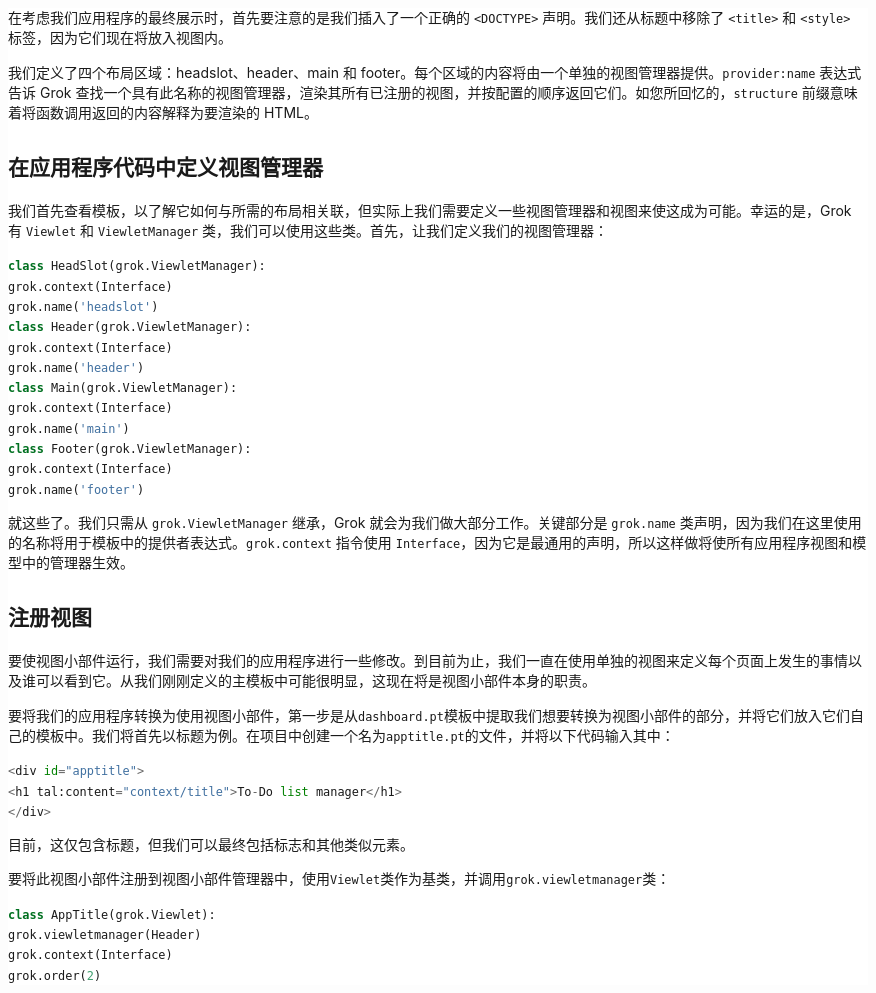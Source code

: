 在考虑我们应用程序的最终展示时，首先要注意的是我们插入了一个正确的 `<DOCTYPE>` 声明。我们还从标题中移除了 `<title>` 和 `<style>` 标签，因为它们现在将放入视图内。

我们定义了四个布局区域：headslot、header、main 和 footer。每个区域的内容将由一个单独的视图管理器提供。`provider:name` 表达式告诉 Grok 查找一个具有此名称的视图管理器，渲染其所有已注册的视图，并按配置的顺序返回它们。如您所回忆的，`structure` 前缀意味着将函数调用返回的内容解释为要渲染的 HTML。

## 在应用程序代码中定义视图管理器

我们首先查看模板，以了解它如何与所需的布局相关联，但实际上我们需要定义一些视图管理器和视图来使这成为可能。幸运的是，Grok 有 `Viewlet` 和 `ViewletManager` 类，我们可以使用这些类。首先，让我们定义我们的视图管理器：

```py
class HeadSlot(grok.ViewletManager):
grok.context(Interface)
grok.name('headslot')
class Header(grok.ViewletManager):
grok.context(Interface)
grok.name('header')
class Main(grok.ViewletManager):
grok.context(Interface)
grok.name('main')
class Footer(grok.ViewletManager):
grok.context(Interface)
grok.name('footer')

```

就这些了。我们只需从 `grok.ViewletManager` 继承，Grok 就会为我们做大部分工作。关键部分是 `grok.name` 类声明，因为我们在这里使用的名称将用于模板中的提供者表达式。`grok.context` 指令使用 `Interface`，因为它是最通用的声明，所以这样做将使所有应用程序视图和模型中的管理器生效。

## 注册视图

要使视图小部件运行，我们需要对我们的应用程序进行一些修改。到目前为止，我们一直在使用单独的视图来定义每个页面上发生的事情以及谁可以看到它。从我们刚刚定义的主模板中可能很明显，这现在将是视图小部件本身的职责。

要将我们的应用程序转换为使用视图小部件，第一步是从`dashboard.pt`模板中提取我们想要转换为视图小部件的部分，并将它们放入它们自己的模板中。我们将首先以标题为例。在项目中创建一个名为`apptitle.pt`的文件，并将以下代码输入其中：

```py
<div id="apptitle">
<h1 tal:content="context/title">To-Do list manager</h1>
</div>

```

目前，这仅包含标题，但我们可以最终包括标志和其他类似元素。

要将此视图小部件注册到视图小部件管理器中，使用`Viewlet`类作为基类，并调用`grok.viewletmanager`类：

```py
class AppTitle(grok.Viewlet):
grok.viewletmanager(Header)
grok.context(Interface)
grok.order(2)

```
